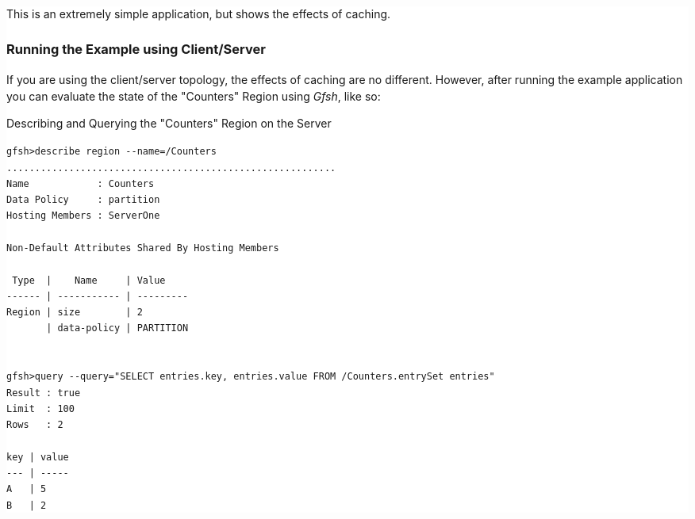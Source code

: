 



This is an extremely simple application, but shows the effects of
caching.





### Running the Example using Client/Server



If you are using the client/server topology, the effects of caching are
no different. However, after running the example application you can
evaluate the state of the "Counters" Region using *Gfsh*, like so:







Describing and Querying the "Counters" Region on the Server





``` highlight
gfsh>describe region --name=/Counters
..........................................................
Name            : Counters
Data Policy     : partition
Hosting Members : ServerOne

Non-Default Attributes Shared By Hosting Members

 Type  |    Name     | Value
------ | ----------- | ---------
Region | size        | 2
       | data-policy | PARTITION


gfsh>query --query="SELECT entries.key, entries.value FROM /Counters.entrySet entries"
Result : true
Limit  : 100
Rows   : 2

key | value
--- | -----
A   | 5
B   | 2
```









